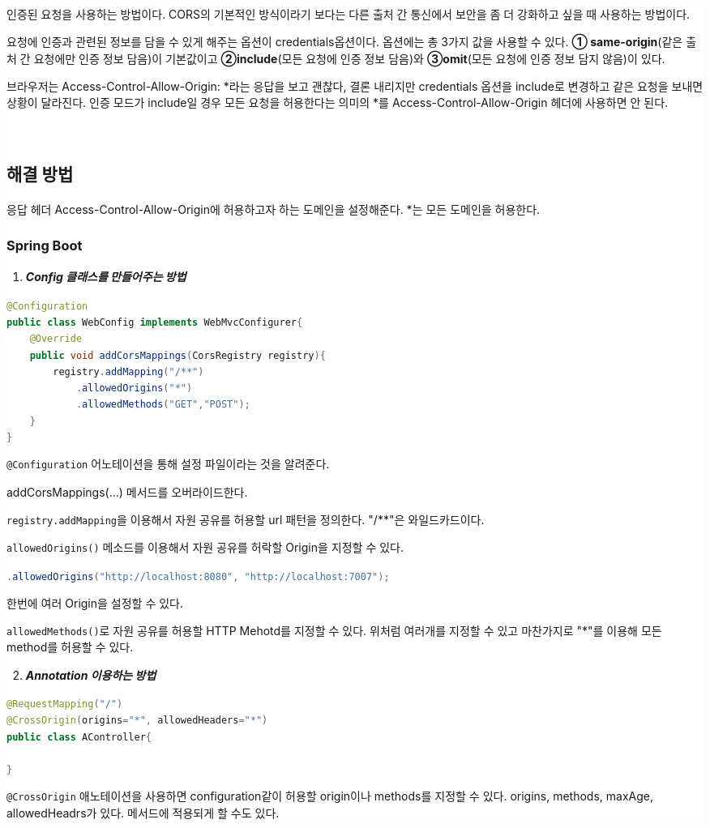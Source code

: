인증된 요청을 사용하는 방법이다. CORS의 기본적인 방식이라기 보다는 다른 출처 간 통신에서 보안을 좀 더 강화하고 싶을 때 사용하는 방법이다.

요청에 인증과 관련된 정보를 담을 수 있게 해주는 옵션이 credentials옵션이다. 옵션에는 총 3가지 값을 사용할 수 있다. **① same-origin**(같은 출처 간 요청에만 인증 정보 담음)이 기본값이고 **②include**(모든 요청에 인증 정보 담음)와 **③omit**(모든 요청에 인증 정보 담지 않음)이 있다. 

브라우저는 Access-Control-Allow-Origin: *라는 응답을 보고 괜찮다, 결론 내리지만 credentials 옵션을 include로 변경하고 같은 요청을 보내면 상황이 달라진다. 인증 모드가 include일 경우 모든 요청을 허용한다는 의미의 *를 Access-Control-Allow-Origin 헤더에 사용하면 안 된다.

<br>

## 해결 방법

응답 헤더 Access-Control-Allow-Origin에 허용하고자 하는 도메인을 설정해준다. *는 모든 도메인을 허용한다.

### Spring Boot

1. ***Config 클래스를 만들어주는 방법***

```java
@Configuration
public class WebConfig implements WebMvcConfigurer{
    @Override
    public void addCorsMappings(CorsRegistry registry){
        registry.addMapping("/**")
            .allowedOrigins("*")
            .allowedMethods("GET","POST");
    }
}
```

`@Configuration` 어노테이션을 통해 설정 파일이라는 것을 알려준다. 

addCorsMappings(...) 메서드를 오버라이드한다.

`registry.addMapping`을 이용해서 자원 공유를 허용할 url 패턴을 정의한다. "/**"은 와일드카드이다. 

`allowedOrigins()` 메소드를 이용해서 자원 공유를 허락할 Origin을 지정할 수 있다.

```java
.allowedOrigins("http://localhost:8080", "http://localhost:7007");
```

한번에 여러 Origin을 설정할 수 있다.

`allowedMethods()`로 자원 공유를 허용할 HTTP Mehotd를 지정할 수 있다. 위처럼 여러개를 지정할 수 있고 마찬가지로 "*"를 이용해 모든 method를 허용할 수 있다.

2. ***Annotation 이용하는 방법***

```java
@RequestMapping("/")
@CrossOrigin(origins="*", allowedHeaders="*")
public class AController{
    
}
```

`@CrossOrigin` 애노테이션을 사용하면 configuration같이 허용할 origin이나 methods를 지정할 수 있다. origins, methods, maxAge, allowedHeadrs가 있다. 메서드에 적용되게 할 수도 있다.

